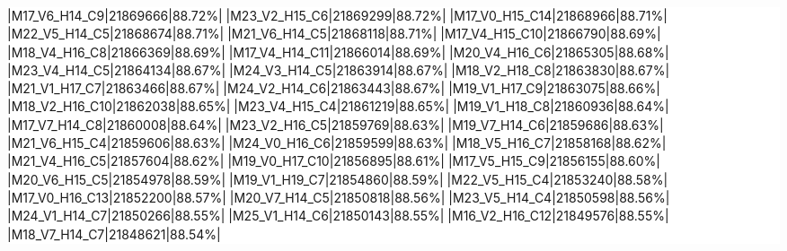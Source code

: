 |M17_V6_H14_C9|21869666|88.72%|
|M23_V2_H15_C6|21869299|88.72%|
|M17_V0_H15_C14|21868966|88.71%|
|M22_V5_H14_C5|21868674|88.71%|
|M21_V6_H14_C5|21868118|88.71%|
|M17_V4_H15_C10|21866790|88.69%|
|M18_V4_H16_C8|21866369|88.69%|
|M17_V4_H14_C11|21866014|88.69%|
|M20_V4_H16_C6|21865305|88.68%|
|M23_V4_H14_C5|21864134|88.67%|
|M24_V3_H14_C5|21863914|88.67%|
|M18_V2_H18_C8|21863830|88.67%|
|M21_V1_H17_C7|21863466|88.67%|
|M24_V2_H14_C6|21863443|88.67%|
|M19_V1_H17_C9|21863075|88.66%|
|M18_V2_H16_C10|21862038|88.65%|
|M23_V4_H15_C4|21861219|88.65%|
|M19_V1_H18_C8|21860936|88.64%|
|M17_V7_H14_C8|21860008|88.64%|
|M23_V2_H16_C5|21859769|88.63%|
|M19_V7_H14_C6|21859686|88.63%|
|M21_V6_H15_C4|21859606|88.63%|
|M24_V0_H16_C6|21859599|88.63%|
|M18_V5_H16_C7|21858168|88.62%|
|M21_V4_H16_C5|21857604|88.62%|
|M19_V0_H17_C10|21856895|88.61%|
|M17_V5_H15_C9|21856155|88.60%|
|M20_V6_H15_C5|21854978|88.59%|
|M19_V1_H19_C7|21854860|88.59%|
|M22_V5_H15_C4|21853240|88.58%|
|M17_V0_H16_C13|21852200|88.57%|
|M20_V7_H14_C5|21850818|88.56%|
|M23_V5_H14_C4|21850598|88.56%|
|M24_V1_H14_C7|21850266|88.55%|
|M25_V1_H14_C6|21850143|88.55%|
|M16_V2_H16_C12|21849576|88.55%|
|M18_V7_H14_C7|21848621|88.54%|